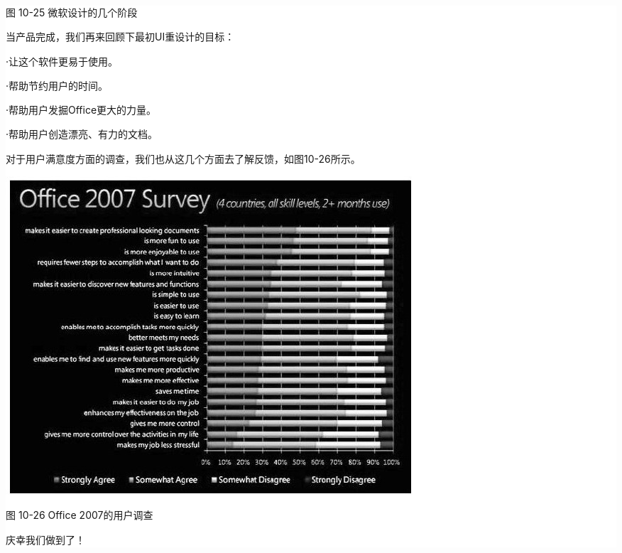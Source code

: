 图 10-25 微软设计的几个阶段 

当产品完成，我们再来回顾下最初UI重设计的目标：

·让这个软件更易于使用。

·帮助节约用户的时间。

·帮助用户发掘Office更大的力量。

·帮助用户创造漂亮、有力的文档。

对于用户满意度方面的调查，我们也从这几个方面去了解反馈，如图10-26所示。

![](images/image01438.jpeg)

图 10-26 Office 2007的用户调查 

庆幸我们做到了！
